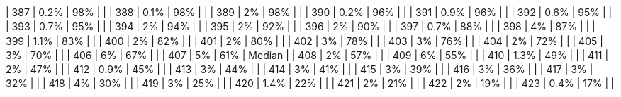 | 387 | 0.2% | 98% |  |
| 388 | 0.1% | 98% |  |
| 389 | 2% | 98% |  |
| 390 | 0.2% | 96% |  |
| 391 | 0.9% | 96% |  |
| 392 | 0.6% | 95% |  |
| 393 | 0.7% | 95% |  |
| 394 | 2% | 94% |  |
| 395 | 2% | 92% |  |
| 396 | 2% | 90% |  |
| 397 | 0.7% | 88% |  |
| 398 | 4% | 87% |  |
| 399 | 1.1% | 83% |  |
| 400 | 2% | 82% |  |
| 401 | 2% | 80% |  |
| 402 | 3% | 78% |  |
| 403 | 3% | 76% |  |
| 404 | 2% | 72% |  |
| 405 | 3% | 70% |  |
| 406 | 6% | 67% |  |
| 407 | 5% | 61% | Median |
| 408 | 2% | 57% |  |
| 409 | 6% | 55% |  |
| 410 | 1.3% | 49% |  |
| 411 | 2% | 47% |  |
| 412 | 0.9% | 45% |  |
| 413 | 3% | 44% |  |
| 414 | 3% | 41% |  |
| 415 | 3% | 39% |  |
| 416 | 3% | 36% |  |
| 417 | 3% | 32% |  |
| 418 | 4% | 30% |  |
| 419 | 3% | 25% |  |
| 420 | 1.4% | 22% |  |
| 421 | 2% | 21% |  |
| 422 | 2% | 19% |  |
| 423 | 0.4% | 17% |  |